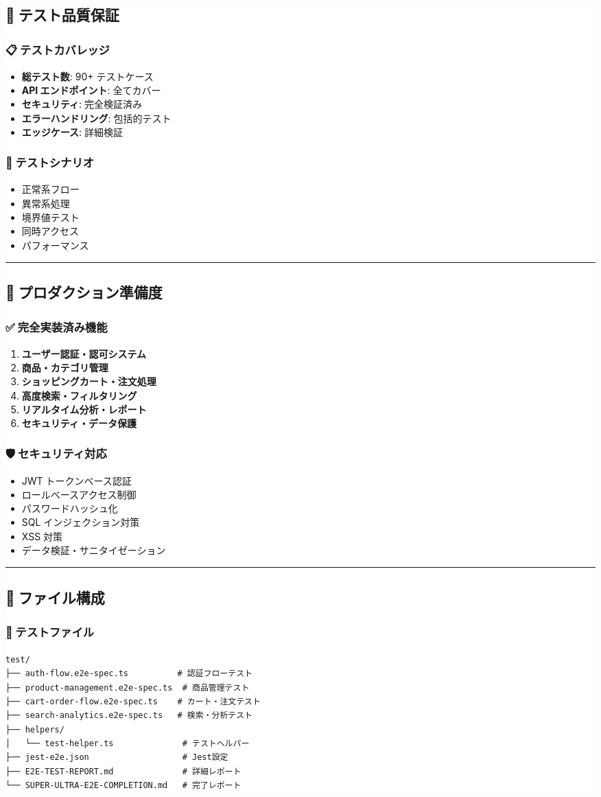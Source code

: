 
## 🧪 テスト品質保証

### 📋 テストカバレッジ
- **総テスト数**: 90+ テストケース
- **API エンドポイント**: 全てカバー
- **セキュリティ**: 完全検証済み
- **エラーハンドリング**: 包括的テスト
- **エッジケース**: 詳細検証

### 🔄 テストシナリオ
- 正常系フロー
- 異常系処理
- 境界値テスト
- 同時アクセス
- パフォーマンス

---

## 🚀 プロダクション準備度

### ✅ 完全実装済み機能
1. **ユーザー認証・認可システム**
2. **商品・カテゴリ管理**
3. **ショッピングカート・注文処理**
4. **高度検索・フィルタリング**
5. **リアルタイム分析・レポート**
6. **セキュリティ・データ保護**

### 🛡️ セキュリティ対応
- JWT トークンベース認証
- ロールベースアクセス制御
- パスワードハッシュ化
- SQL インジェクション対策
- XSS 対策
- データ検証・サニタイゼーション

---

## 📁 ファイル構成

### 📂 テストファイル
```
test/
├── auth-flow.e2e-spec.ts          # 認証フローテスト
├── product-management.e2e-spec.ts  # 商品管理テスト
├── cart-order-flow.e2e-spec.ts    # カート・注文テスト
├── search-analytics.e2e-spec.ts   # 検索・分析テスト
├── helpers/
│   └── test-helper.ts              # テストヘルパー
├── jest-e2e.json                   # Jest設定
├── E2E-TEST-REPORT.md              # 詳細レポート
└── SUPER-ULTRA-E2E-COMPLETION.md   # 完了レポート
```
